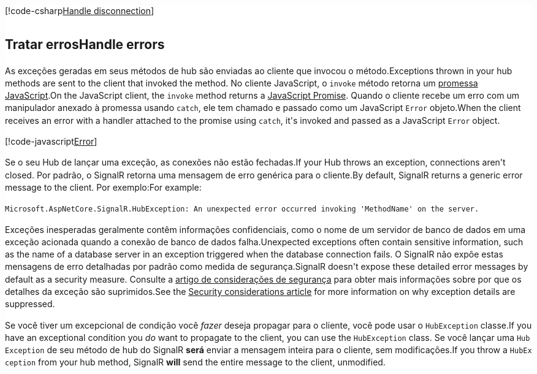 [!code-csharp[Handle disconnection](hubs/sample/hubs/chathub.cs?name=OnDisconnectedAsync)]

## <a name="handle-errors"></a><span data-ttu-id="218a6-196">Tratar erros</span><span class="sxs-lookup"><span data-stu-id="218a6-196">Handle errors</span></span>

<span data-ttu-id="218a6-197">As exceções geradas em seus métodos de hub são enviadas ao cliente que invocou o método.</span><span class="sxs-lookup"><span data-stu-id="218a6-197">Exceptions thrown in your hub methods are sent to the client that invoked the method.</span></span> <span data-ttu-id="218a6-198">No cliente JavaScript, o `invoke` método retorna um [promessa JavaScript](https://developer.mozilla.org/docs/Web/JavaScript/Guide/Using_promises).</span><span class="sxs-lookup"><span data-stu-id="218a6-198">On the JavaScript client, the `invoke` method returns a [JavaScript Promise](https://developer.mozilla.org/docs/Web/JavaScript/Guide/Using_promises).</span></span> <span data-ttu-id="218a6-199">Quando o cliente recebe um erro com um manipulador anexado à promessa usando `catch`, ele tem chamado e passado como um JavaScript `Error` objeto.</span><span class="sxs-lookup"><span data-stu-id="218a6-199">When the client receives an error with a handler attached to the promise using `catch`, it's invoked and passed as a JavaScript `Error` object.</span></span>

[!code-javascript[Error](hubs/sample/wwwroot/js/chat.js?range=23)]

<span data-ttu-id="218a6-200">Se o seu Hub de lançar uma exceção, as conexões não estão fechadas.</span><span class="sxs-lookup"><span data-stu-id="218a6-200">If your Hub throws an exception, connections aren't closed.</span></span> <span data-ttu-id="218a6-201">Por padrão, o SignalR retorna uma mensagem de erro genérica para o cliente.</span><span class="sxs-lookup"><span data-stu-id="218a6-201">By default, SignalR returns a generic error message to the client.</span></span> <span data-ttu-id="218a6-202">Por exemplo:</span><span class="sxs-lookup"><span data-stu-id="218a6-202">For example:</span></span>

```
Microsoft.AspNetCore.SignalR.HubException: An unexpected error occurred invoking 'MethodName' on the server.
```

<span data-ttu-id="218a6-203">Exceções inesperadas geralmente contêm informações confidenciais, como o nome de um servidor de banco de dados em uma exceção acionada quando a conexão de banco de dados falha.</span><span class="sxs-lookup"><span data-stu-id="218a6-203">Unexpected exceptions often contain sensitive information, such as the name of a database server in an exception triggered when the database connection fails.</span></span> <span data-ttu-id="218a6-204">O SignalR não expõe estas mensagens de erro detalhadas por padrão como medida de segurança.</span><span class="sxs-lookup"><span data-stu-id="218a6-204">SignalR doesn't expose these detailed error messages by default as a security measure.</span></span> <span data-ttu-id="218a6-205">Consulte a [artigo de considerações de segurança](xref:signalr/security#exceptions) para obter mais informações sobre por que os detalhes da exceção são suprimidos.</span><span class="sxs-lookup"><span data-stu-id="218a6-205">See the [Security considerations article](xref:signalr/security#exceptions) for more information on why exception details are suppressed.</span></span>

<span data-ttu-id="218a6-206">Se você tiver um excepcional de condição você *fazer* deseja propagar para o cliente, você pode usar o `HubException` classe.</span><span class="sxs-lookup"><span data-stu-id="218a6-206">If you have an exceptional condition you *do* want to propagate to the client, you can use the `HubException` class.</span></span> <span data-ttu-id="218a6-207">Se você lançar uma `HubException` de seu método de hub do SignalR **será** enviar a mensagem inteira para o cliente, sem modificações.</span><span class="sxs-lookup"><span data-stu-id="218a6-207">If you throw a `HubException` from your hub method, SignalR **will** send the entire message to the client, unmodified.</span></span>
